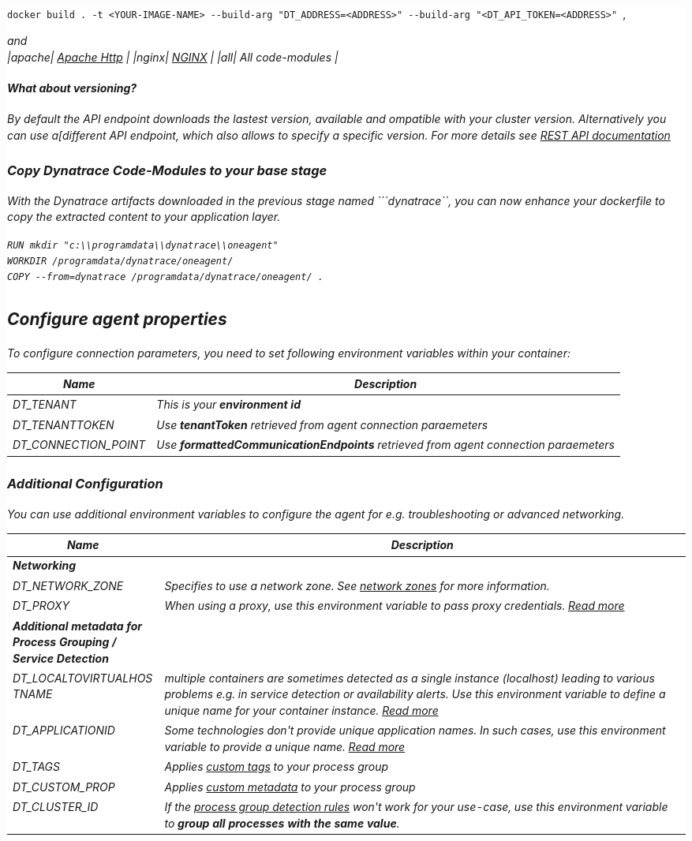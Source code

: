 ```docker build . -t <YOUR-IMAGE-NAME> --build-arg "DT_ADDRESS=<ADDRESS>" --build-arg "<DT_API_TOKEN=<ADDRESS>" ```, <ADDRESS> and  
|apache| [Apache Http](https://www.dynatrace.com/support/help/technology-support#apache-http) |
|nginx| [NGINX](https://www.dynatrace.com/support/help/shortlink/section-technology-support#nginx) |
|all| All code-modules |

#### What about versioning?
By default the API endpoint downloads the lastest version, available and ompatible with your cluster version. Alternatively you can use a[different API endpoint, which also allows to specify a specific version. For more details see [REST API documentation](https://www.dynatrace.com/support/help/dynatrace-api/environment-api/deployment/oneagent)

### Copy Dynatrace Code-Modules to your base stage
With the Dynatrace artifacts downloaded in the previous stage named ```dynatrace``, you can now enhance your dockerfile to copy the extracted content to your application layer. 

```
RUN mkdir "c:\\programdata\\dynatrace\\oneagent"
WORKDIR /programdata/dynatrace/oneagent/
COPY --from=dynatrace /programdata/dynatrace/oneagent/ .
```

## Configure agent properties
To configure connection parameters, you need to set following environment variables within your container:

|Name|Description|
|---|---|
|DT_TENANT| This is your **environment id**|
|DT_TENANTTOKEN| Use **tenantToken** retrieved from agent connection paraemeters |
|DT_CONNECTION_POINT| Use **formattedCommunicationEndpoints** retrieved from agent connection paraemeters|


### Additional Configuration
You can use additional environment variables to configure the agent for e.g. troubleshooting or advanced networking.

|Name|Description|
|---|---|
| **Networking** ||
| DT_NETWORK_ZONE | Specifies to use a network zone. See [network zones](https://www.dynatrace.com/support/help/setup-and-configuration/network-zones) for more information. |
| DT_PROXY | When using a proxy, use this environment variable to pass proxy credentials. [Read more](https://www.dynatrace.com/support/help/setup-and-configuration/setup-on-container-platforms/docker/set-up-oneagent-on-containers-for-application-only-monitoring) |
| **Additional metadata for Process Grouping / Service Detection** ||
| DT_LOCALTOVIRTUALHOSTNAME | multiple containers are sometimes detected as a single instance (localhost) leading to various problems e.g. in service detection or availability alerts. Use this environment variable to define a unique name for your container instance. [Read more](https://www.dynatrace.com/support/help/how-to-use-dynatrace/services/service-detection-and-naming#adjusting-service-detection)|
| DT_APPLICATIONID | Some technologies don't provide unique application names. In such cases, use this environment variable to provide a unique name. [Read more](https://www.dynatrace.com/support/help/how-to-use-dynatrace/services/service-detection-and-naming#web-server-naming-issues)|
| DT_TAGS | Applies [custom tags](https://www.dynatrace.com/support/help/how-to-use-dynatrace/tags-and-metadata/setup/define-tags-based-on-environment-variables) to your process group |
| DT_CUSTOM_PROP | Applies [custom metadata](https://www.dynatrace.com/support/help/how-to-use-dynatrace/process-groups/configuration/define-your-own-process-group-metadata) to your process group|
| DT_CLUSTER_ID | If the [process group detection rules](https://www.dynatrace.com/support/help/shortlink/process-groups) won't work for your use-case, use this environment variable to **group all processes with the same value**. |
```